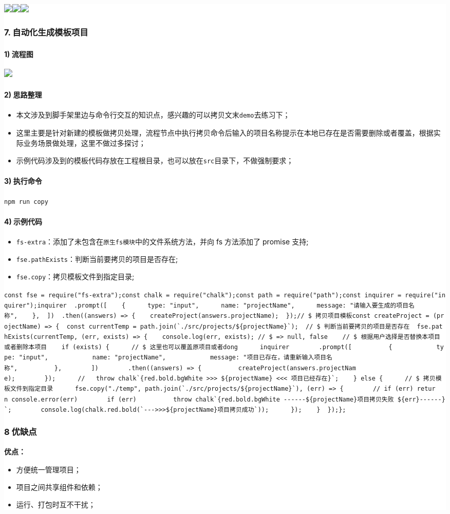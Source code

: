 ![](https://mmbiz.qpic.cn/mmbiz_png/T81bAV0NNN8QsYSm4CDdwibIufrz1cq50YjWC1VVVXL6LF0LLOCRSFRpzicTQiam6hdrbNSUf8iaBSc0ucu6CN4ubg/640?wx_fmt=png)![](https://mmbiz.qpic.cn/mmbiz_png/T81bAV0NNN8QsYSm4CDdwibIufrz1cq50ibNuhQY4dJPbqvOJJiaK0QckgicguV7JdERb0z4GzpubTSQZOiar7zv0Cg/640?wx_fmt=png)![](https://mmbiz.qpic.cn/mmbiz_png/T81bAV0NNN8QsYSm4CDdwibIufrz1cq50SvAr90nshZpqdC39vzw0YqCHiavKIoSzTcmF4HRKKIFqv3thfhOblfA/640?wx_fmt=png)

### 7. 自动化生成模板项目

#### 1) 流程图

![](https://mmbiz.qpic.cn/mmbiz_png/T81bAV0NNN8QsYSm4CDdwibIufrz1cq50HiciakBR0JwAXAEa83SesmQK2EU3XKo7alsAMg9iaAu7oegB1VxobXSCg/640?wx_fmt=png)

#### 2) 思路整理

*   本文涉及到脚手架里边与命令行交互的知识点，感兴趣的可以拷贝文末`demo`去练习下；
    
*   这里主要是针对新建的模板做拷贝处理，流程节点中执行拷贝命令后输入的项目名称提示在本地已存在是否需要删除或者覆盖，根据实际业务场景做处理，这里不做过多探讨；
    
*   示例代码涉及到的模板代码存放在工程根目录，也可以放在`src`目录下，不做强制要求；
    

#### 3) 执行命令

```
npm run copy
```

#### 4) 示例代码

*   `fs-extra`：添加了未包含在`原生fs模块`中的文件系统方法，并向 fs 方法添加了 promise 支持;
    
*   `fse.pathExists`：判断当前要拷贝的项目是否存在;
    
*   `fse.copy`：拷贝模板文件到指定目录;
    

```
const fse = require("fs-extra");const chalk = require("chalk");const path = require("path");const inquirer = require("inquirer");inquirer  .prompt([    {      type: "input",      name: "projectName",      message: "请输入要生成的项目名称",    },  ])  .then((answers) => {    createProject(answers.projectName);  });// $ 拷贝项目模板const createProject = (projectName) => {  const currentTemp = path.join(`./src/projects/${projectName}`);  // $ 判断当前要拷贝的项目是否存在  fse.pathExists(currentTemp, (err, exists) => {    console.log(err, exists); // $ => null, false    // $ 根据用户选择是否替换本项目或者删除本项目    if (exists) {      // $ 这里也可以覆盖原项目或者dong      inquirer        .prompt([          {            type: "input",            name: "projectName",            message: "项目已存在，请重新输入项目名称",          },        ])        .then((answers) => {          createProject(answers.projectName);        });      //   throw chalk`{red.bold.bgWhite >>> ${projectName} <<< 项目已经存在}`;    } else {      // $ 拷贝模板文件到指定目录      fse.copy("./temp", path.join(`./src/projects/${projectName}`), (err) => {        // if (err) return console.error(err)        if (err)          throw chalk`{red.bold.bgWhite ------${projectName}项目拷贝失败 ${err}------}`;        console.log(chalk.red.bold(`--->>>${projectName}项目拷贝成功`));      });    }  });};
```

### 8 优缺点

**优点：**

*   方便统一管理项目；
    
*   项目之间共享组件和依赖；
    
*   运行、打包时互不干扰；
    